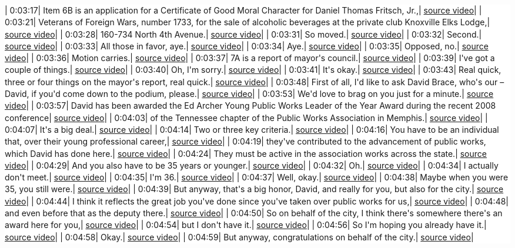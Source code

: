 | 0:03:17| Item 6B is an application for a Certificate of Good Moral Character for Daniel Thomas Fritsch, Jr.,| [source video](https://archive.org/details/citycouncil090127?start=197)|
| 0:03:21| Veterans of Foreign Wars, number 1733, for the sale of alcoholic beverages at the private club Knoxville Elks Lodge,| [source video](https://archive.org/details/citycouncil090127?start=201)|
| 0:03:28| 160-734 North 4th Avenue.| [source video](https://archive.org/details/citycouncil090127?start=208)|
| 0:03:31| So moved.| [source video](https://archive.org/details/citycouncil090127?start=211)|
| 0:03:32| Second.| [source video](https://archive.org/details/citycouncil090127?start=212)|
| 0:03:33| All those in favor, aye.| [source video](https://archive.org/details/citycouncil090127?start=213)|
| 0:03:34| Aye.| [source video](https://archive.org/details/citycouncil090127?start=214)|
| 0:03:35| Opposed, no.| [source video](https://archive.org/details/citycouncil090127?start=215)|
| 0:03:36| Motion carries.| [source video](https://archive.org/details/citycouncil090127?start=216)|
| 0:03:37| 7A is a report of mayor's council.| [source video](https://archive.org/details/citycouncil090127?start=217)|
| 0:03:39| I've got a couple of things.| [source video](https://archive.org/details/citycouncil090127?start=219)|
| 0:03:40| Oh, I'm sorry.| [source video](https://archive.org/details/citycouncil090127?start=220)|
| 0:03:41| It's okay.| [source video](https://archive.org/details/citycouncil090127?start=221)|
| 0:03:43| Real quick, three or four things on the mayor's report, real quick.| [source video](https://archive.org/details/citycouncil090127?start=223)|
| 0:03:48| First of all, I'd like to ask David Brace, who's our – David, if you'd come down to the podium, please.| [source video](https://archive.org/details/citycouncil090127?start=228)|
| 0:03:53| We'd love to brag on you just for a minute.| [source video](https://archive.org/details/citycouncil090127?start=233)|
| 0:03:57| David has been awarded the Ed Archer Young Public Works Leader of the Year Award during the recent 2008 conference| [source video](https://archive.org/details/citycouncil090127?start=237)|
| 0:04:03| of the Tennessee chapter of the Public Works Association in Memphis.| [source video](https://archive.org/details/citycouncil090127?start=243)|
| 0:04:07| It's a big deal.| [source video](https://archive.org/details/citycouncil090127?start=247)|
| 0:04:14| Two or three key criteria.| [source video](https://archive.org/details/citycouncil090127?start=254)|
| 0:04:16| You have to be an individual that, over their young professional career,| [source video](https://archive.org/details/citycouncil090127?start=256)|
| 0:04:19| they've contributed to the advancement of public works, which David has done here.| [source video](https://archive.org/details/citycouncil090127?start=259)|
| 0:04:24| They must be active in the association works across the state.| [source video](https://archive.org/details/citycouncil090127?start=264)|
| 0:04:29| And you also have to be 35 years or younger.| [source video](https://archive.org/details/citycouncil090127?start=269)|
| 0:04:32| Oh.| [source video](https://archive.org/details/citycouncil090127?start=272)|
| 0:04:34| I actually don't meet.| [source video](https://archive.org/details/citycouncil090127?start=274)|
| 0:04:35| I'm 36.| [source video](https://archive.org/details/citycouncil090127?start=275)|
| 0:04:37| Well, okay.| [source video](https://archive.org/details/citycouncil090127?start=277)|
| 0:04:38| Maybe when you were 35, you still were.| [source video](https://archive.org/details/citycouncil090127?start=278)|
| 0:04:39| But anyway, that's a big honor, David, and really for you, but also for the city.| [source video](https://archive.org/details/citycouncil090127?start=279)|
| 0:04:44| I think it reflects the great job you've done since you've taken over public works for us,| [source video](https://archive.org/details/citycouncil090127?start=284)|
| 0:04:48| and even before that as the deputy there.| [source video](https://archive.org/details/citycouncil090127?start=288)|
| 0:04:50| So on behalf of the city, I think there's somewhere there's an award here for you,| [source video](https://archive.org/details/citycouncil090127?start=290)|
| 0:04:54| but I don't have it.| [source video](https://archive.org/details/citycouncil090127?start=294)|
| 0:04:56| So I'm hoping you already have it.| [source video](https://archive.org/details/citycouncil090127?start=296)|
| 0:04:58| Okay.| [source video](https://archive.org/details/citycouncil090127?start=298)|
| 0:04:59| But anyway, congratulations on behalf of the city.| [source video](https://archive.org/details/citycouncil090127?start=299)|
